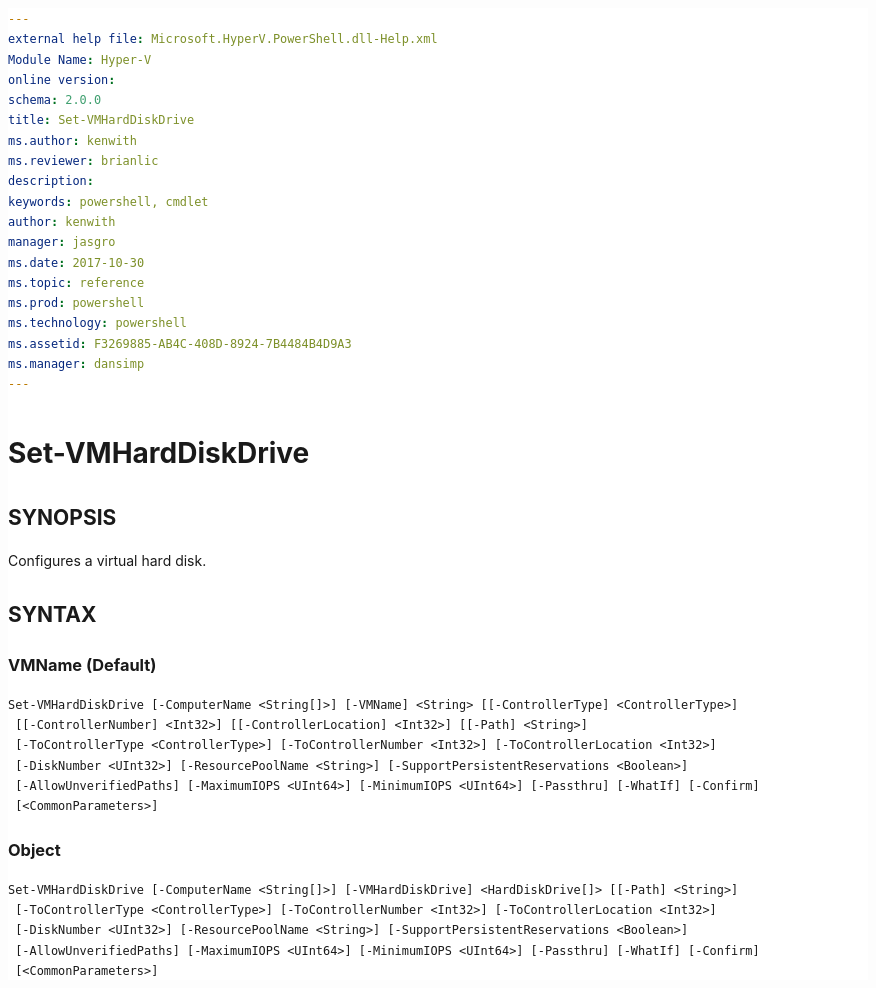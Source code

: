 ```yaml
---
external help file: Microsoft.HyperV.PowerShell.dll-Help.xml
Module Name: Hyper-V
online version: 
schema: 2.0.0
title: Set-VMHardDiskDrive
ms.author: kenwith
ms.reviewer: brianlic
description: 
keywords: powershell, cmdlet
author: kenwith
manager: jasgro
ms.date: 2017-10-30
ms.topic: reference
ms.prod: powershell
ms.technology: powershell
ms.assetid: F3269885-AB4C-408D-8924-7B4484B4D9A3
ms.manager: dansimp
---
```


# Set-VMHardDiskDrive

## SYNOPSIS
Configures a virtual hard disk.

## SYNTAX

### VMName (Default)
```
Set-VMHardDiskDrive [-ComputerName <String[]>] [-VMName] <String> [[-ControllerType] <ControllerType>]
 [[-ControllerNumber] <Int32>] [[-ControllerLocation] <Int32>] [[-Path] <String>]
 [-ToControllerType <ControllerType>] [-ToControllerNumber <Int32>] [-ToControllerLocation <Int32>]
 [-DiskNumber <UInt32>] [-ResourcePoolName <String>] [-SupportPersistentReservations <Boolean>]
 [-AllowUnverifiedPaths] [-MaximumIOPS <UInt64>] [-MinimumIOPS <UInt64>] [-Passthru] [-WhatIf] [-Confirm]
 [<CommonParameters>]
```

### Object
```
Set-VMHardDiskDrive [-ComputerName <String[]>] [-VMHardDiskDrive] <HardDiskDrive[]> [[-Path] <String>]
 [-ToControllerType <ControllerType>] [-ToControllerNumber <Int32>] [-ToControllerLocation <Int32>]
 [-DiskNumber <UInt32>] [-ResourcePoolName <String>] [-SupportPersistentReservations <Boolean>]
 [-AllowUnverifiedPaths] [-MaximumIOPS <UInt64>] [-MinimumIOPS <UInt64>] [-Passthru] [-WhatIf] [-Confirm]
 [<CommonParameters>]
```
